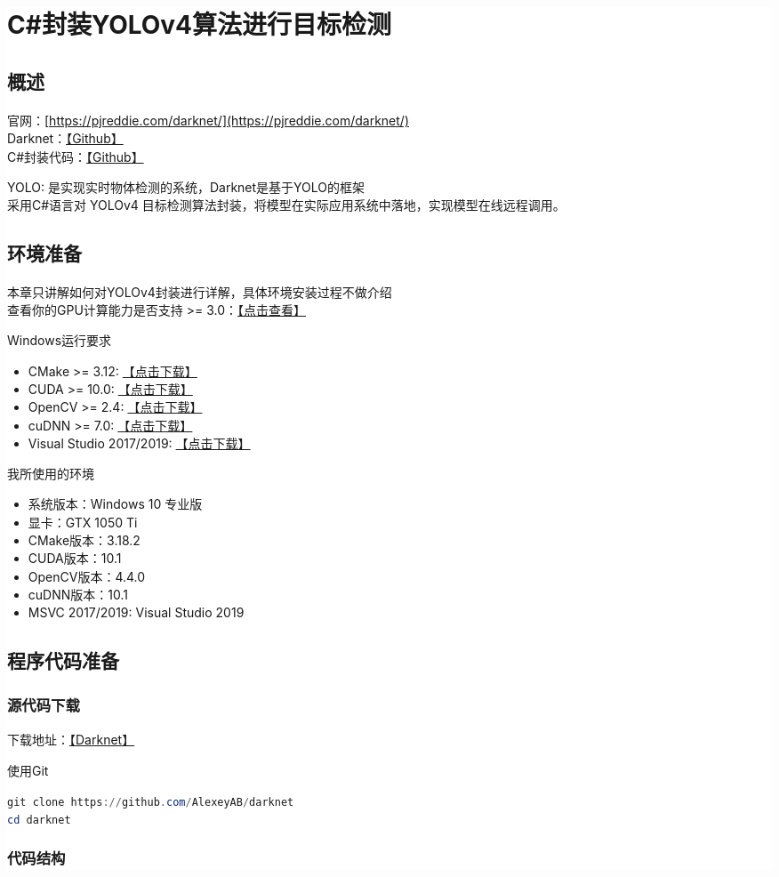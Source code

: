 # C#封装YOLOv4算法进行目标检测

## 概述

官网：[https://pjreddie.com/darknet/](https://pjreddie.com/darknet/)  
Darknet：[【Github】](https://github.com/AlexeyAB/darknet)  
C#封装代码：[【Github】](https://github.com/zhang8043/YoloWrapper)  

YOLO: 是实现实时物体检测的系统，Darknet是基于YOLO的框架  
采用C#语言对 YOLOv4 目标检测算法封装，将模型在实际应用系统中落地，实现模型在线远程调用。

## 环境准备

本章只讲解如何对YOLOv4封装进行详解，具体环境安装过程不做介绍  
查看你的GPU计算能力是否支持 >= 3.0：[【点击查看】](https://en.wikipedia.org/wiki/CUDA#GPUs_supported)  

Windows运行要求

* CMake >= 3.12: [【点击下载】](https://cmake.org/download/)  
* CUDA >= 10.0: [【点击下载】](https://developer.nvidia.com/cuda-toolkit-archive)  
* OpenCV >= 2.4: [【点击下载】](https://opencv.org/releases/)  
* cuDNN >= 7.0: [【点击下载】](https://developer.nvidia.com/rdp/cudnn-archive)  
* Visual Studio 2017/2019: [【点击下载】](https://visualstudio.microsoft.com/thank-you-downloading-visual-studio/?sku=Community)

我所使用的环境

* 系统版本：Windows 10 专业版  
* 显卡：GTX 1050 Ti  
* CMake版本：3.18.2  
* CUDA版本：10.1  
* OpenCV版本：4.4.0
* cuDNN版本：10.1  
* MSVC 2017/2019: Visual Studio 2019

## 程序代码准备

### 源代码下载

下载地址：[【Darknet】](https://github.com/AlexeyAB/darknet)  

使用Git

```PowerShell
git clone https://github.com/AlexeyAB/darknet
cd darknet
```

### 代码结构
